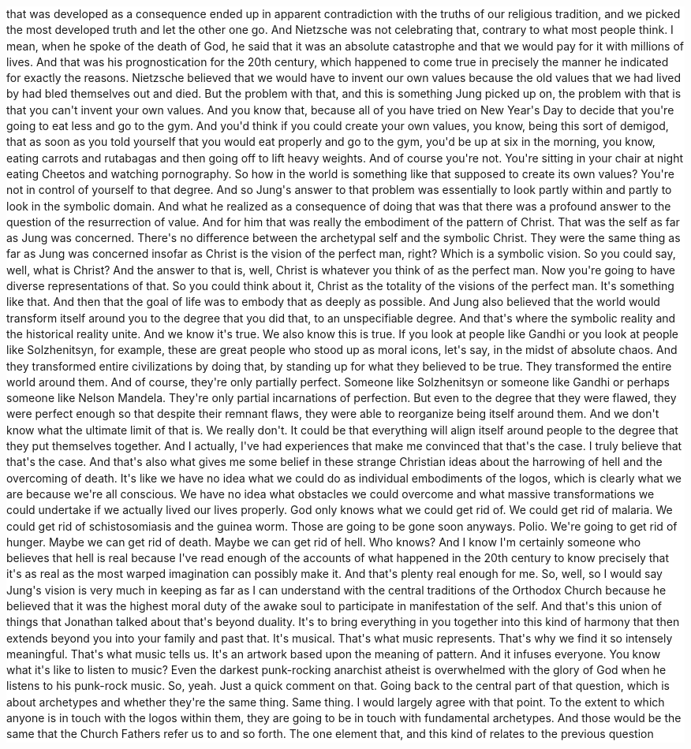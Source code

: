 that was developed as a consequence ended up in apparent contradiction with the truths of our religious tradition, and we picked the most developed truth and let the other one go. And Nietzsche was not celebrating that, contrary to what most people think. I mean, when he spoke of the death of God, he said that it was an absolute catastrophe and that we would pay for it with millions of lives. And that was his prognostication for the 20th century, which happened to come true in precisely the manner he indicated for exactly the reasons. Nietzsche believed that we would have to invent our own values because the old values that we had lived by had bled themselves out and died. But the problem with that, and this is something Jung picked up on, the problem with that is that you can't invent your own values. And you know that, because all of you have tried on New Year's Day to decide that you're going to eat less and go to the gym. And you'd think if you could create your own values, you know, being this sort of demigod, that as soon as you told yourself that you would eat properly and go to the gym, you'd be up at six in the morning, you know, eating carrots and rutabagas and then going off to lift heavy weights. And of course you're not. You're sitting in your chair at night eating Cheetos and watching pornography. So how in the world is something like that supposed to create its own values? You're not in control of yourself to that degree. And so Jung's answer to that problem was essentially to look partly within and partly to look in the symbolic domain. And what he realized as a consequence of doing that was that there was a profound answer to the question of the resurrection of value. And for him that was really the embodiment of the pattern of Christ. That was the self as far as Jung was concerned. There's no difference between the archetypal self and the symbolic Christ. They were the same thing as far as Jung was concerned insofar as Christ is the vision of the perfect man, right? Which is a symbolic vision. So you could say, well, what is Christ? And the answer to that is, well, Christ is whatever you think of as the perfect man. Now you're going to have diverse representations of that. So you could think about it, Christ as the totality of the visions of the perfect man. It's something like that. And then that the goal of life was to embody that as deeply as possible. And Jung also believed that the world would transform itself around you to the degree that you did that, to an unspecifiable degree. And that's where the symbolic reality and the historical reality unite. And we know it's true. We also know this is true. If you look at people like Gandhi or you look at people like Solzhenitsyn, for example, these are great people who stood up as moral icons, let's say, in the midst of absolute chaos. And they transformed entire civilizations by doing that, by standing up for what they believed to be true. They transformed the entire world around them. And of course, they're only partially perfect. Someone like Solzhenitsyn or someone like Gandhi or perhaps someone like Nelson Mandela. They're only partial incarnations of perfection. But even to the degree that they were flawed, they were perfect enough so that despite their remnant flaws, they were able to reorganize being itself around them. And we don't know what the ultimate limit of that is. We really don't. It could be that everything will align itself around people to the degree that they put themselves together. And I actually, I've had experiences that make me convinced that that's the case. I truly believe that that's the case. And that's also what gives me some belief in these strange Christian ideas about the harrowing of hell and the overcoming of death. It's like we have no idea what we could do as individual embodiments of the logos, which is clearly what we are because we're all conscious. We have no idea what obstacles we could overcome and what massive transformations we could undertake if we actually lived our lives properly. God only knows what we could get rid of. We could get rid of malaria. We could get rid of schistosomiasis and the guinea worm. Those are going to be gone soon anyways. Polio. We're going to get rid of hunger. Maybe we can get rid of death. Maybe we can get rid of hell. Who knows? And I know I'm certainly someone who believes that hell is real because I've read enough of the accounts of what happened in the 20th century to know precisely that it's as real as the most warped imagination can possibly make it. And that's plenty real enough for me. So, well, so I would say Jung's vision is very much in keeping as far as I can understand with the central traditions of the Orthodox Church because he believed that it was the highest moral duty of the awake soul to participate in manifestation of the self. And that's this union of things that Jonathan talked about that's beyond duality. It's to bring everything in you together into this kind of harmony that then extends beyond you into your family and past that. It's musical. That's what music represents. That's why we find it so intensely meaningful. That's what music tells us. It's an artwork based upon the meaning of pattern. And it infuses everyone. You know what it's like to listen to music? Even the darkest punk-rocking anarchist atheist is overwhelmed with the glory of God when he listens to his punk-rock music. So, yeah. Just a quick comment on that. Going back to the central part of that question, which is about archetypes and whether they're the same thing. Same thing. I would largely agree with that point. To the extent to which anyone is in touch with the logos within them, they are going to be in touch with fundamental archetypes. And those would be the same that the Church Fathers refer us to and so forth. The one element that, and this kind of relates to the previous question
